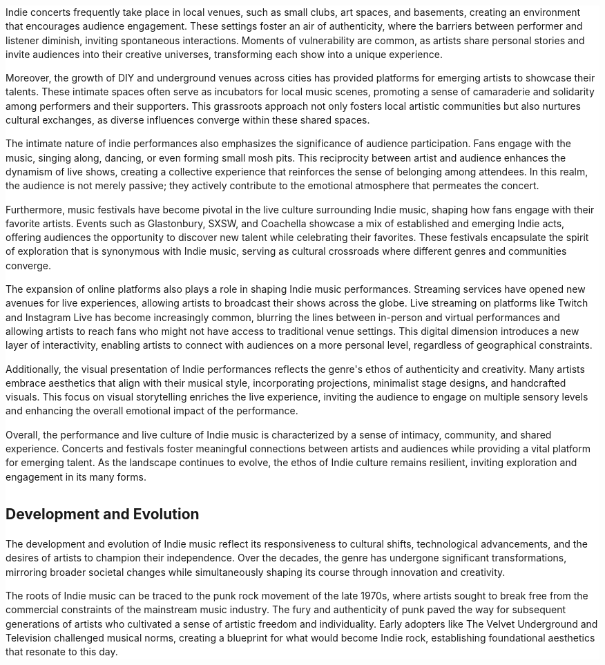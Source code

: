 Indie concerts frequently take place in local venues, such as small clubs, art spaces, and basements, creating an environment that encourages audience engagement. These settings foster an air of authenticity, where the barriers between performer and listener diminish, inviting spontaneous interactions. Moments of vulnerability are common, as artists share personal stories and invite audiences into their creative universes, transforming each show into a unique experience.

Moreover, the growth of DIY and underground venues across cities has provided platforms for emerging artists to showcase their talents. These intimate spaces often serve as incubators for local music scenes, promoting a sense of camaraderie and solidarity among performers and their supporters. This grassroots approach not only fosters local artistic communities but also nurtures cultural exchanges, as diverse influences converge within these shared spaces.

The intimate nature of indie performances also emphasizes the significance of audience participation. Fans engage with the music, singing along, dancing, or even forming small mosh pits. This reciprocity between artist and audience enhances the dynamism of live shows, creating a collective experience that reinforces the sense of belonging among attendees. In this realm, the audience is not merely passive; they actively contribute to the emotional atmosphere that permeates the concert.

Furthermore, music festivals have become pivotal in the live culture surrounding Indie music, shaping how fans engage with their favorite artists. Events such as Glastonbury, SXSW, and Coachella showcase a mix of established and emerging Indie acts, offering audiences the opportunity to discover new talent while celebrating their favorites. These festivals encapsulate the spirit of exploration that is synonymous with Indie music, serving as cultural crossroads where different genres and communities converge.

The expansion of online platforms also plays a role in shaping Indie music performances. Streaming services have opened new avenues for live experiences, allowing artists to broadcast their shows across the globe. Live streaming on platforms like Twitch and Instagram Live has become increasingly common, blurring the lines between in-person and virtual performances and allowing artists to reach fans who might not have access to traditional venue settings. This digital dimension introduces a new layer of interactivity, enabling artists to connect with audiences on a more personal level, regardless of geographical constraints.

Additionally, the visual presentation of Indie performances reflects the genre's ethos of authenticity and creativity. Many artists embrace aesthetics that align with their musical style, incorporating projections, minimalist stage designs, and handcrafted visuals. This focus on visual storytelling enriches the live experience, inviting the audience to engage on multiple sensory levels and enhancing the overall emotional impact of the performance.

Overall, the performance and live culture of Indie music is characterized by a sense of intimacy, community, and shared experience. Concerts and festivals foster meaningful connections between artists and audiences while providing a vital platform for emerging talent. As the landscape continues to evolve, the ethos of Indie culture remains resilient, inviting exploration and engagement in its many forms.


## Development and Evolution


The development and evolution of Indie music reflect its responsiveness to cultural shifts, technological advancements, and the desires of artists to champion their independence. Over the decades, the genre has undergone significant transformations, mirroring broader societal changes while simultaneously shaping its course through innovation and creativity.

The roots of Indie music can be traced to the punk rock movement of the late 1970s, where artists sought to break free from the commercial constraints of the mainstream music industry. The fury and authenticity of punk paved the way for subsequent generations of artists who cultivated a sense of artistic freedom and individuality. Early adopters like The Velvet Underground and Television challenged musical norms, creating a blueprint for what would become Indie rock, establishing foundational aesthetics that resonate to this day.

